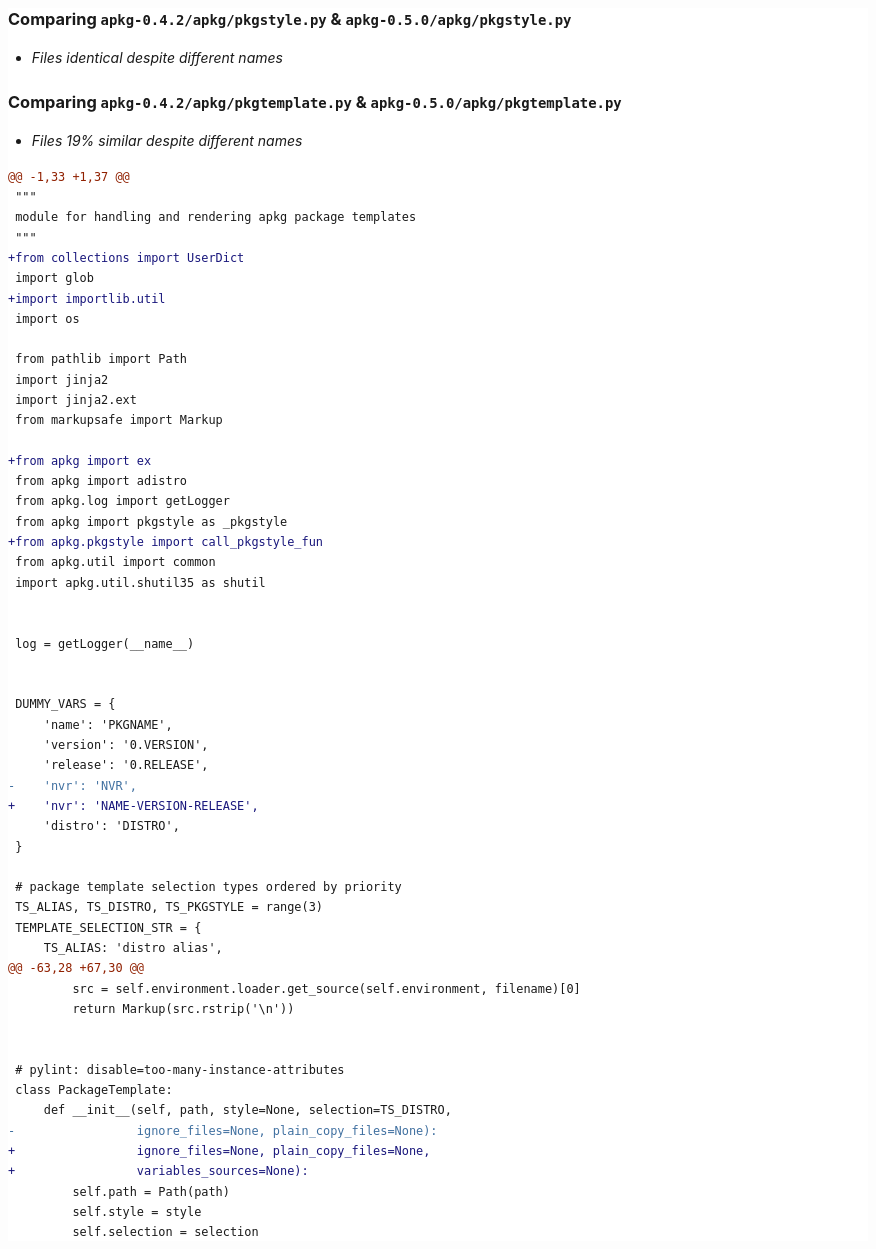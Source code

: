 ### Comparing `apkg-0.4.2/apkg/pkgstyle.py` & `apkg-0.5.0/apkg/pkgstyle.py`

 * *Files identical despite different names*

### Comparing `apkg-0.4.2/apkg/pkgtemplate.py` & `apkg-0.5.0/apkg/pkgtemplate.py`

 * *Files 19% similar despite different names*

```diff
@@ -1,33 +1,37 @@
 """
 module for handling and rendering apkg package templates
 """
+from collections import UserDict
 import glob
+import importlib.util
 import os
 
 from pathlib import Path
 import jinja2
 import jinja2.ext
 from markupsafe import Markup
 
+from apkg import ex
 from apkg import adistro
 from apkg.log import getLogger
 from apkg import pkgstyle as _pkgstyle
+from apkg.pkgstyle import call_pkgstyle_fun
 from apkg.util import common
 import apkg.util.shutil35 as shutil
 
 
 log = getLogger(__name__)
 
 
 DUMMY_VARS = {
     'name': 'PKGNAME',
     'version': '0.VERSION',
     'release': '0.RELEASE',
-    'nvr': 'NVR',
+    'nvr': 'NAME-VERSION-RELEASE',
     'distro': 'DISTRO',
 }
 
 # package template selection types ordered by priority
 TS_ALIAS, TS_DISTRO, TS_PKGSTYLE = range(3)
 TEMPLATE_SELECTION_STR = {
     TS_ALIAS: 'distro alias',
@@ -63,28 +67,30 @@
         src = self.environment.loader.get_source(self.environment, filename)[0]
         return Markup(src.rstrip('\n'))
 
 
 # pylint: disable=too-many-instance-attributes
 class PackageTemplate:
     def __init__(self, path, style=None, selection=TS_DISTRO,
-                 ignore_files=None, plain_copy_files=None):
+                 ignore_files=None, plain_copy_files=None,
+                 variables_sources=None):
         self.path = Path(path)
         self.style = style
         self.selection = selection
```
